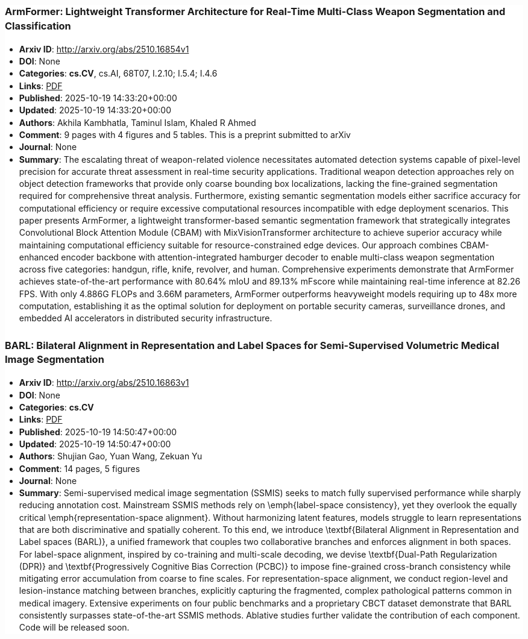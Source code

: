 

### ArmFormer: Lightweight Transformer Architecture for Real-Time Multi-Class Weapon Segmentation and Classification
- **Arxiv ID**: http://arxiv.org/abs/2510.16854v1
- **DOI**: None
- **Categories**: **cs.CV**, cs.AI, 68T07, I.2.10; I.5.4; I.4.6
- **Links**: [PDF](http://arxiv.org/pdf/2510.16854v1)
- **Published**: 2025-10-19 14:33:20+00:00
- **Updated**: 2025-10-19 14:33:20+00:00
- **Authors**: Akhila Kambhatla, Taminul Islam, Khaled R Ahmed
- **Comment**: 9 pages with 4 figures and 5 tables. This is a preprint submitted to
  arXiv
- **Journal**: None
- **Summary**: The escalating threat of weapon-related violence necessitates automated detection systems capable of pixel-level precision for accurate threat assessment in real-time security applications. Traditional weapon detection approaches rely on object detection frameworks that provide only coarse bounding box localizations, lacking the fine-grained segmentation required for comprehensive threat analysis. Furthermore, existing semantic segmentation models either sacrifice accuracy for computational efficiency or require excessive computational resources incompatible with edge deployment scenarios. This paper presents ArmFormer, a lightweight transformer-based semantic segmentation framework that strategically integrates Convolutional Block Attention Module (CBAM) with MixVisionTransformer architecture to achieve superior accuracy while maintaining computational efficiency suitable for resource-constrained edge devices. Our approach combines CBAM-enhanced encoder backbone with attention-integrated hamburger decoder to enable multi-class weapon segmentation across five categories: handgun, rifle, knife, revolver, and human. Comprehensive experiments demonstrate that ArmFormer achieves state-of-the-art performance with 80.64% mIoU and 89.13% mFscore while maintaining real-time inference at 82.26 FPS. With only 4.886G FLOPs and 3.66M parameters, ArmFormer outperforms heavyweight models requiring up to 48x more computation, establishing it as the optimal solution for deployment on portable security cameras, surveillance drones, and embedded AI accelerators in distributed security infrastructure.



### BARL: Bilateral Alignment in Representation and Label Spaces for Semi-Supervised Volumetric Medical Image Segmentation
- **Arxiv ID**: http://arxiv.org/abs/2510.16863v1
- **DOI**: None
- **Categories**: **cs.CV**
- **Links**: [PDF](http://arxiv.org/pdf/2510.16863v1)
- **Published**: 2025-10-19 14:50:47+00:00
- **Updated**: 2025-10-19 14:50:47+00:00
- **Authors**: Shujian Gao, Yuan Wang, Zekuan Yu
- **Comment**: 14 pages, 5 figures
- **Journal**: None
- **Summary**: Semi-supervised medical image segmentation (SSMIS) seeks to match fully supervised performance while sharply reducing annotation cost. Mainstream SSMIS methods rely on \emph{label-space consistency}, yet they overlook the equally critical \emph{representation-space alignment}. Without harmonizing latent features, models struggle to learn representations that are both discriminative and spatially coherent. To this end, we introduce \textbf{Bilateral Alignment in Representation and Label spaces (BARL)}, a unified framework that couples two collaborative branches and enforces alignment in both spaces. For label-space alignment, inspired by co-training and multi-scale decoding, we devise \textbf{Dual-Path Regularization (DPR)} and \textbf{Progressively Cognitive Bias Correction (PCBC)} to impose fine-grained cross-branch consistency while mitigating error accumulation from coarse to fine scales. For representation-space alignment, we conduct region-level and lesion-instance matching between branches, explicitly capturing the fragmented, complex pathological patterns common in medical imagery. Extensive experiments on four public benchmarks and a proprietary CBCT dataset demonstrate that BARL consistently surpasses state-of-the-art SSMIS methods. Ablative studies further validate the contribution of each component. Code will be released soon.
